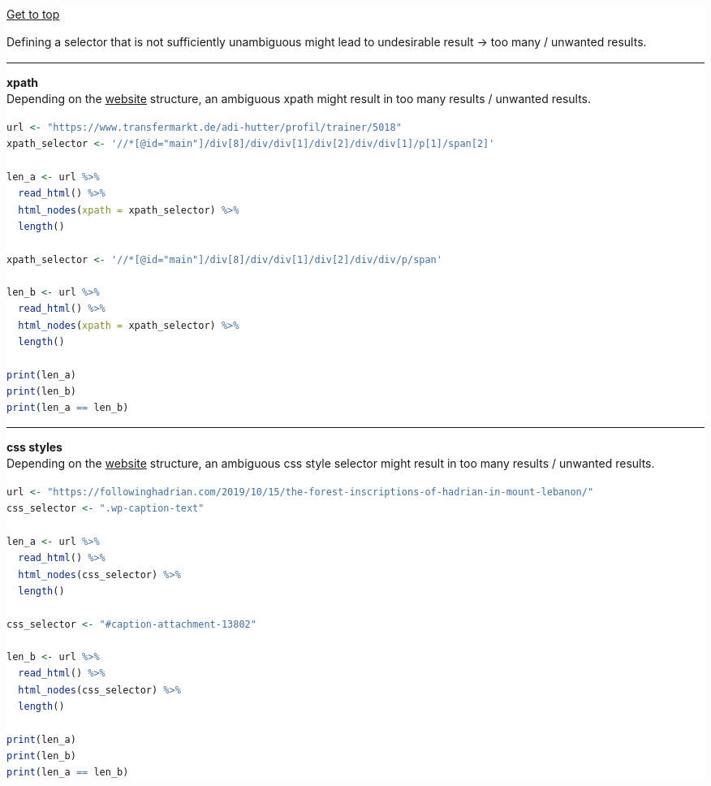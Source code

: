 [Get to top](#fundamental-considerations)

Defining a selector that is not sufficiently unambiguous might lead to
undesirable result -\> too many / unwanted results.

------------------------------------------------------------------------

**xpath**  
Depending on the
[website](https://www.transfermarkt.de/adi-hutter/profil/trainer/5018)
structure, an ambiguous xpath might result in too many results /
unwanted results.

``` r
url <- "https://www.transfermarkt.de/adi-hutter/profil/trainer/5018"
xpath_selector <- '//*[@id="main"]/div[8]/div/div[1]/div[2]/div/div[1]/p[1]/span[2]'

len_a <- url %>%
  read_html() %>%
  html_nodes(xpath = xpath_selector) %>%
  length()

xpath_selector <- '//*[@id="main"]/div[8]/div/div[1]/div[2]/div/div/p/span'

len_b <- url %>%
  read_html() %>%
  html_nodes(xpath = xpath_selector) %>%
  length()

print(len_a)
print(len_b)
print(len_a == len_b)
```

------------------------------------------------------------------------

**css styles**  
Depending on the
[website](https://followinghadrian.com/2019/10/15/the-forest-inscriptions-of-hadrian-in-mount-lebanon/)
structure, an ambiguous css style selector might result in too many
results / unwanted results.

``` r
url <- "https://followinghadrian.com/2019/10/15/the-forest-inscriptions-of-hadrian-in-mount-lebanon/"
css_selector <- ".wp-caption-text"

len_a <- url %>%
  read_html() %>%
  html_nodes(css_selector) %>%
  length()

css_selector <- "#caption-attachment-13802"

len_b <- url %>%
  read_html() %>%
  html_nodes(css_selector) %>%
  length()

print(len_a)
print(len_b)
print(len_a == len_b)
```
